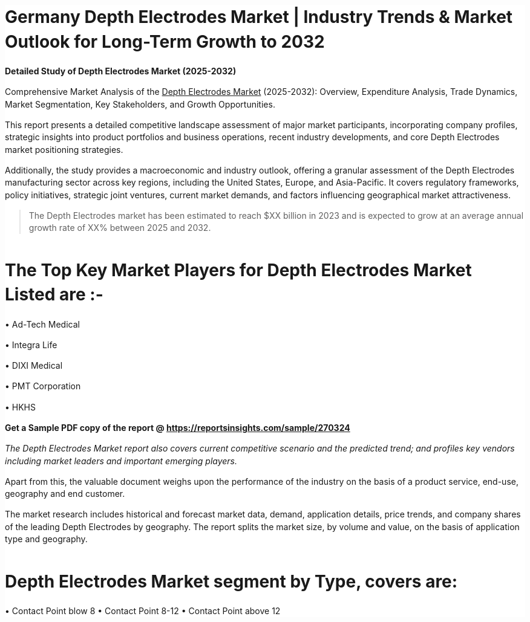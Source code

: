 # Germany Depth Electrodes Market | Industry Trends & Market Outlook for Long-Term Growth to 2032

<strong>Detailed Study of Depth Electrodes Market (2025-2032)</strong>

Comprehensive Market Analysis of the <a href=https://www.reportsinsights.com/sample/270324>Depth Electrodes Market</a> (2025-2032): Overview, Expenditure Analysis, Trade Dynamics, Market Segmentation, Key Stakeholders, and Growth Opportunities.

This report presents a detailed competitive landscape assessment of major market participants, incorporating company profiles, strategic insights into product portfolios and business operations, recent industry developments, and core Depth Electrodes market positioning strategies.

Additionally, the study provides a macroeconomic and industry outlook, offering a granular assessment of the Depth Electrodes manufacturing sector across key regions, including the United States, Europe, and Asia-Pacific. It covers regulatory frameworks, policy initiatives, strategic joint ventures, current market demands, and factors influencing geographical market attractiveness.

<blockquote class=""article-editor-content__blockquote"">The Depth Electrodes market has been estimated to reach $XX billion in 2023 and is expected to grow at an average annual growth rate of XX% between 2025 and 2032.</blockquote>

# <strong>The Top Key Market Players for Depth Electrodes Market Listed are :-</strong> 

• Ad-Tech Medical

• Integra Life

• DIXI Medical

• PMT Corporation

• HKHS

<strong>Get a Sample PDF copy of the report @ <a href=https://reportsinsights.com/sample/270324>https://reportsinsights.com/sample/270324</a></strong>

<em>The Depth Electrodes Market report also covers current competitive scenario and the predicted trend; and profiles key vendors including market leaders and important emerging players.</em>

Apart from this, the valuable document weighs upon the performance of the industry on the basis of a product service, end-use, geography and end customer.

The market research includes historical and forecast market data, demand, application details, price trends, and company shares of the leading Depth Electrodes by geography. The report splits the market size, by volume and value, on the basis of application type and geography.

# <strong>Depth Electrodes Market segment by Type, covers are:</strong>

• Contact Point blow 8
• Contact Point 8-12
• Contact Point above 12
